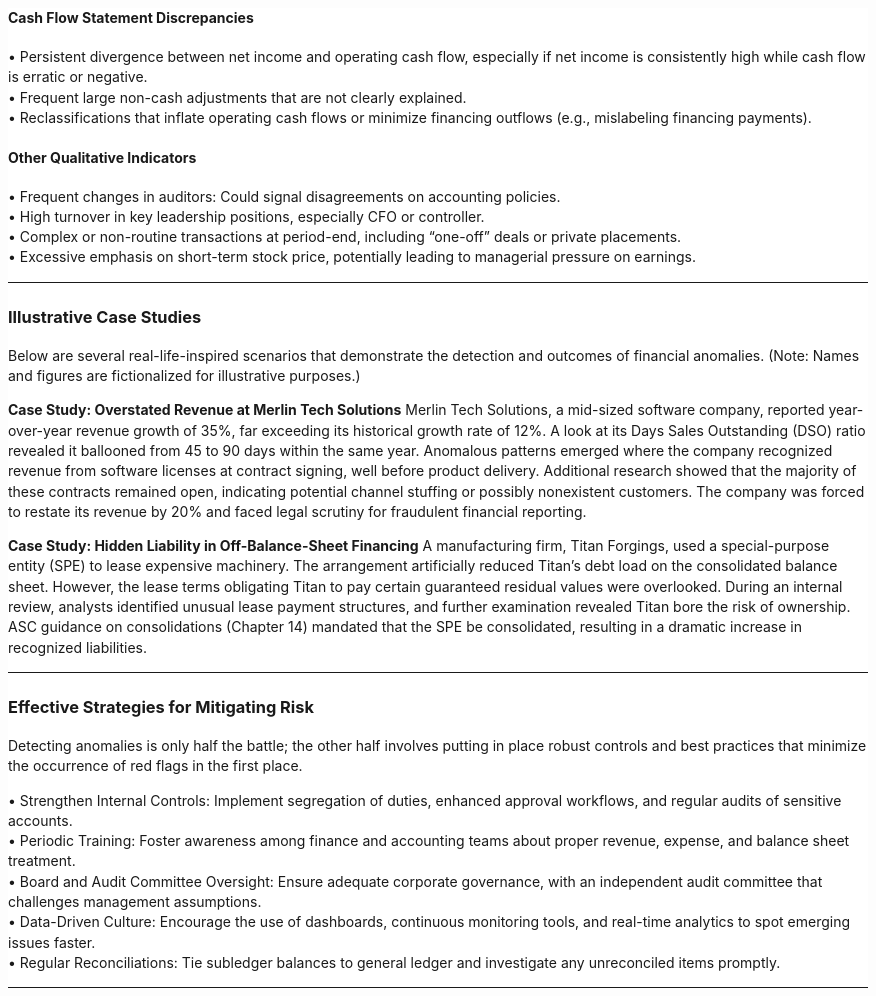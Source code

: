 #### Cash Flow Statement Discrepancies

• Persistent divergence between net income and operating cash flow, especially if net income is consistently high while cash flow is erratic or negative.  
• Frequent large non-cash adjustments that are not clearly explained.  
• Reclassifications that inflate operating cash flows or minimize financing outflows (e.g., mislabeling financing payments).

#### Other Qualitative Indicators

• Frequent changes in auditors: Could signal disagreements on accounting policies.  
• High turnover in key leadership positions, especially CFO or controller.  
• Complex or non-routine transactions at period-end, including “one-off” deals or private placements.  
• Excessive emphasis on short-term stock price, potentially leading to managerial pressure on earnings.

---

### Illustrative Case Studies

Below are several real-life-inspired scenarios that demonstrate the detection and outcomes of financial anomalies. (Note: Names and figures are fictionalized for illustrative purposes.)

**Case Study: Overstated Revenue at Merlin Tech Solutions**
Merlin Tech Solutions, a mid-sized software company, reported year-over-year revenue growth of 35%, far exceeding its historical growth rate of 12%. A look at its Days Sales Outstanding (DSO) ratio revealed it ballooned from 45 to 90 days within the same year. Anomalous patterns emerged where the company recognized revenue from software licenses at contract signing, well before product delivery. Additional research showed that the majority of these contracts remained open, indicating potential channel stuffing or possibly nonexistent customers. The company was forced to restate its revenue by 20% and faced legal scrutiny for fraudulent financial reporting.

**Case Study: Hidden Liability in Off-Balance-Sheet Financing**
A manufacturing firm, Titan Forgings, used a special-purpose entity (SPE) to lease expensive machinery. The arrangement artificially reduced Titan’s debt load on the consolidated balance sheet. However, the lease terms obligating Titan to pay certain guaranteed residual values were overlooked. During an internal review, analysts identified unusual lease payment structures, and further examination revealed Titan bore the risk of ownership. ASC guidance on consolidations (Chapter 14) mandated that the SPE be consolidated, resulting in a dramatic increase in recognized liabilities.

---

### Effective Strategies for Mitigating Risk

Detecting anomalies is only half the battle; the other half involves putting in place robust controls and best practices that minimize the occurrence of red flags in the first place.

• Strengthen Internal Controls: Implement segregation of duties, enhanced approval workflows, and regular audits of sensitive accounts.  
• Periodic Training: Foster awareness among finance and accounting teams about proper revenue, expense, and balance sheet treatment.  
• Board and Audit Committee Oversight: Ensure adequate corporate governance, with an independent audit committee that challenges management assumptions.  
• Data-Driven Culture: Encourage the use of dashboards, continuous monitoring tools, and real-time analytics to spot emerging issues faster.  
• Regular Reconciliations: Tie subledger balances to general ledger and investigate any unreconciled items promptly.

---